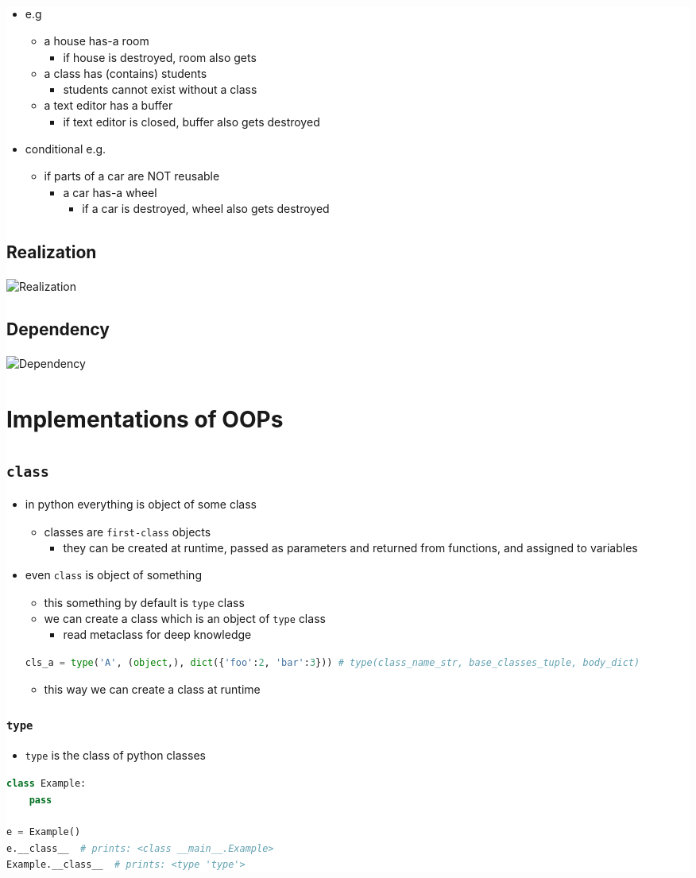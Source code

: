- e.g
    - a house has-a room
        - if house is destroyed, room also gets
    - a class has (contains) students
        - students cannot exist without a class
    - a text editor has a buffer
        - if text editor is closed, buffer also gets destroyed
        
- conditional e.g.
    - if parts of a car are NOT reusable 
        - a car has-a wheel
            - if a car is destroyed,  wheel also gets destroyed 

    


## Realization

![Realization](https://javapapers.com/wp-content/uploads/2010/06/realization.jpg)

## Dependency
![Dependency](https://javapapers.com/wp-content/uploads/2010/06/dependency.jpg)


# Implementations of OOPs


## `class`
- in python everything is object of some class
    - classes are `first-class` objects
        - they can be created at runtime, passed as parameters and returned from functions, and assigned to variables
- even `class` is object of something
    - this something by default is `type` class
    - we can create a class which is an object of `type` class
        - read metaclass for deep knowledge
    
    ```python
    cls_a = type('A', (object,), dict({'foo':2, 'bar':3})) # type(class_name_str, base_classes_tuple, body_dict)
    ```

    - this way we can create a class at runtime

### `type`
- `type` is the class of python classes

```python
class Example:
    pass

e = Example()
e.__class__  # prints: <class __main__.Example>
Example.__class__  # prints: <type 'type'>
```
